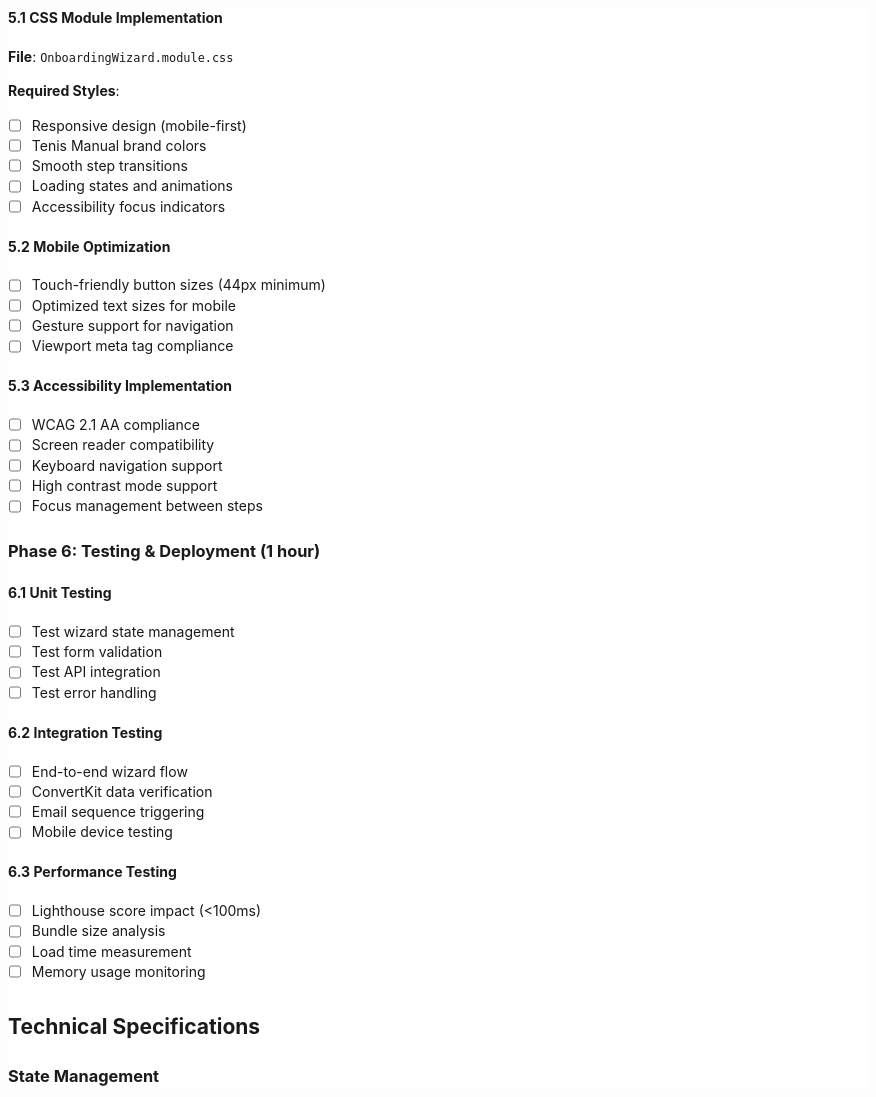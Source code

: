 #### 5.1 CSS Module Implementation

**File**: `OnboardingWizard.module.css`

**Required Styles**:

- [ ] Responsive design (mobile-first)
- [ ] Tenis Manual brand colors
- [ ] Smooth step transitions
- [ ] Loading states and animations
- [ ] Accessibility focus indicators

#### 5.2 Mobile Optimization

- [ ] Touch-friendly button sizes (44px minimum)
- [ ] Optimized text sizes for mobile
- [ ] Gesture support for navigation
- [ ] Viewport meta tag compliance

#### 5.3 Accessibility Implementation

- [ ] WCAG 2.1 AA compliance
- [ ] Screen reader compatibility
- [ ] Keyboard navigation support
- [ ] High contrast mode support
- [ ] Focus management between steps

### Phase 6: Testing & Deployment (1 hour)

#### 6.1 Unit Testing

- [ ] Test wizard state management
- [ ] Test form validation
- [ ] Test API integration
- [ ] Test error handling

#### 6.2 Integration Testing

- [ ] End-to-end wizard flow
- [ ] ConvertKit data verification
- [ ] Email sequence triggering
- [ ] Mobile device testing

#### 6.3 Performance Testing

- [ ] Lighthouse score impact (<100ms)
- [ ] Bundle size analysis
- [ ] Load time measurement
- [ ] Memory usage monitoring

## Technical Specifications

### State Management
